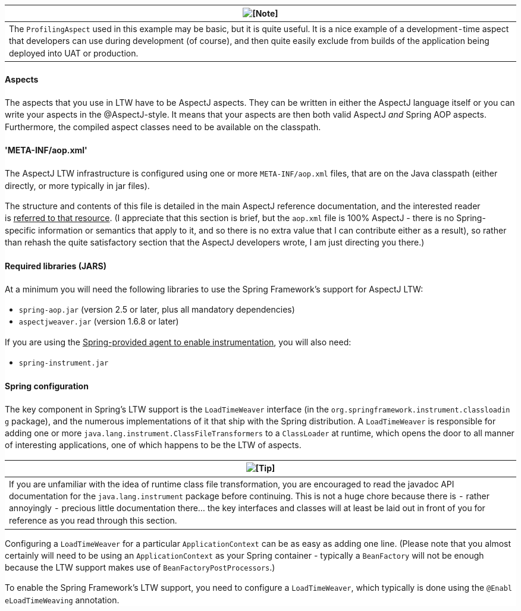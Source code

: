 | ![[Note]](https://docs.spring.io/spring/docs/current/spring-framework-reference/htmlsingle/images/note.png) |
| ---------------------------------------- |
| The `ProfilingAspect` used in this example may be basic, but it is quite useful. It is a nice example of a development-time aspect that developers can use during development (of course), and then quite easily exclude from builds of the application being deployed into UAT or production. |

#### Aspects

The aspects that you use in LTW have to be AspectJ aspects. They can be written in either the AspectJ language itself or you can write your aspects in the @AspectJ-style. It means that your aspects are then both valid AspectJ *and* Spring AOP aspects. Furthermore, the compiled aspect classes need to be available on the classpath.

#### 'META-INF/aop.xml'

The AspectJ LTW infrastructure is configured using one or more `META-INF/aop.xml` files, that are on the Java classpath (either directly, or more typically in jar files).

The structure and contents of this file is detailed in the main AspectJ reference documentation, and the interested reader is [referred to that resource](http://www.eclipse.org/aspectj/doc/released/devguide/ltw-configuration.html). (I appreciate that this section is brief, but the `aop.xml` file is 100% AspectJ - there is no Spring-specific information or semantics that apply to it, and so there is no extra value that I can contribute either as a result), so rather than rehash the quite satisfactory section that the AspectJ developers wrote, I am just directing you there.)

#### Required libraries (JARS)

At a minimum you will need the following libraries to use the Spring Framework’s support for AspectJ LTW:

- `spring-aop.jar` (version 2.5 or later, plus all mandatory dependencies)
- `aspectjweaver.jar` (version 1.6.8 or later)

If you are using the [Spring-provided agent to enable instrumentation](https://docs.spring.io/spring/docs/current/spring-framework-reference/htmlsingle/#aop-aj-ltw-environment-generic), you will also need:

- `spring-instrument.jar`

#### Spring configuration

The key component in Spring’s LTW support is the `LoadTimeWeaver` interface (in the `org.springframework.instrument.classloading` package), and the numerous implementations of it that ship with the Spring distribution. A `LoadTimeWeaver` is responsible for adding one or more `java.lang.instrument.ClassFileTransformers` to a `ClassLoader` at runtime, which opens the door to all manner of interesting applications, one of which happens to be the LTW of aspects.

| ![[Tip]](https://docs.spring.io/spring/docs/current/spring-framework-reference/htmlsingle/images/tip.png) |
| ---------------------------------------- |
| If you are unfamiliar with the idea of runtime class file transformation, you are encouraged to read the javadoc API documentation for the `java.lang.instrument` package before continuing. This is not a huge chore because there is - rather annoyingly - precious little documentation there…​ the key interfaces and classes will at least be laid out in front of you for reference as you read through this section. |

Configuring a `LoadTimeWeaver` for a particular `ApplicationContext` can be as easy as adding one line. (Please note that you almost certainly will need to be using an `ApplicationContext` as your Spring container - typically a `BeanFactory` will not be enough because the LTW support makes use of `BeanFactoryPostProcessors`.)

To enable the Spring Framework’s LTW support, you need to configure a `LoadTimeWeaver`, which typically is done using the `@EnableLoadTimeWeaving` annotation.
